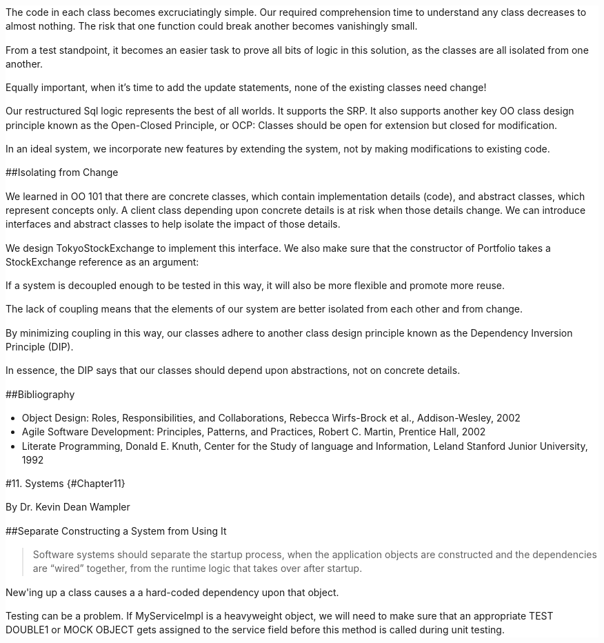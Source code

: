 The code in each class becomes excruciatingly simple. Our required comprehension time to understand any class decreases to almost nothing. The risk that one function could break another becomes vanishingly small.

From a test standpoint, it becomes an easier task to prove all bits of logic in this solution, as the classes are all isolated from one another.

Equally important, when it’s time to add the update statements, none of the existing classes need change!

Our restructured Sql logic represents the best of all worlds. It supports the SRP. It also supports another key OO class design principle known as the Open-Closed Principle, or OCP: Classes should be open for extension but closed for modification.

In an ideal system, we incorporate new features by extending the system, not by making modifications to existing code.

##Isolating from Change

We learned in OO 101 that there are concrete classes, which contain implementation details (code), and abstract classes, which represent concepts only. A client class depending upon concrete details is at risk when those details change. We can introduce interfaces and abstract classes to help isolate the impact of those details.

We design TokyoStockExchange to implement this interface. We also make sure that the constructor of Portfolio takes a StockExchange reference as an argument:

If a system is decoupled enough to be tested in this way, it will also be more flexible and promote more reuse.

The lack of coupling means that the elements of our system are better isolated from each other and from change.

By minimizing coupling in this way, our classes adhere to another class design principle known as the Dependency Inversion Principle (DIP).

In essence, the DIP says that our classes should depend upon abstractions, not on concrete details.

##Bibliography 

 - Object Design: Roles, Responsibilities, and Collaborations, Rebecca Wirfs-Brock et al., Addison-Wesley, 2002
 - Agile Software Development: Principles, Patterns, and Practices, Robert C. Martin, Prentice Hall, 2002
 - Literate Programming, Donald E. Knuth, Center for the Study of language and Information, Leland Stanford Junior University, 1992

#11. Systems {#Chapter11}

By Dr. Kevin Dean Wampler

##Separate Constructing a System from Using It

>Software systems should separate the startup process, when the application objects are constructed and the dependencies are “wired” together, from the runtime logic that takes over after startup.

New'ing up a class causes a a hard-coded dependency upon that object.

Testing can be a problem. If MyServiceImpl is a heavyweight object, we will need to make sure that an appropriate TEST DOUBLE1 or MOCK OBJECT gets assigned to the service field before this method is called during unit testing.
